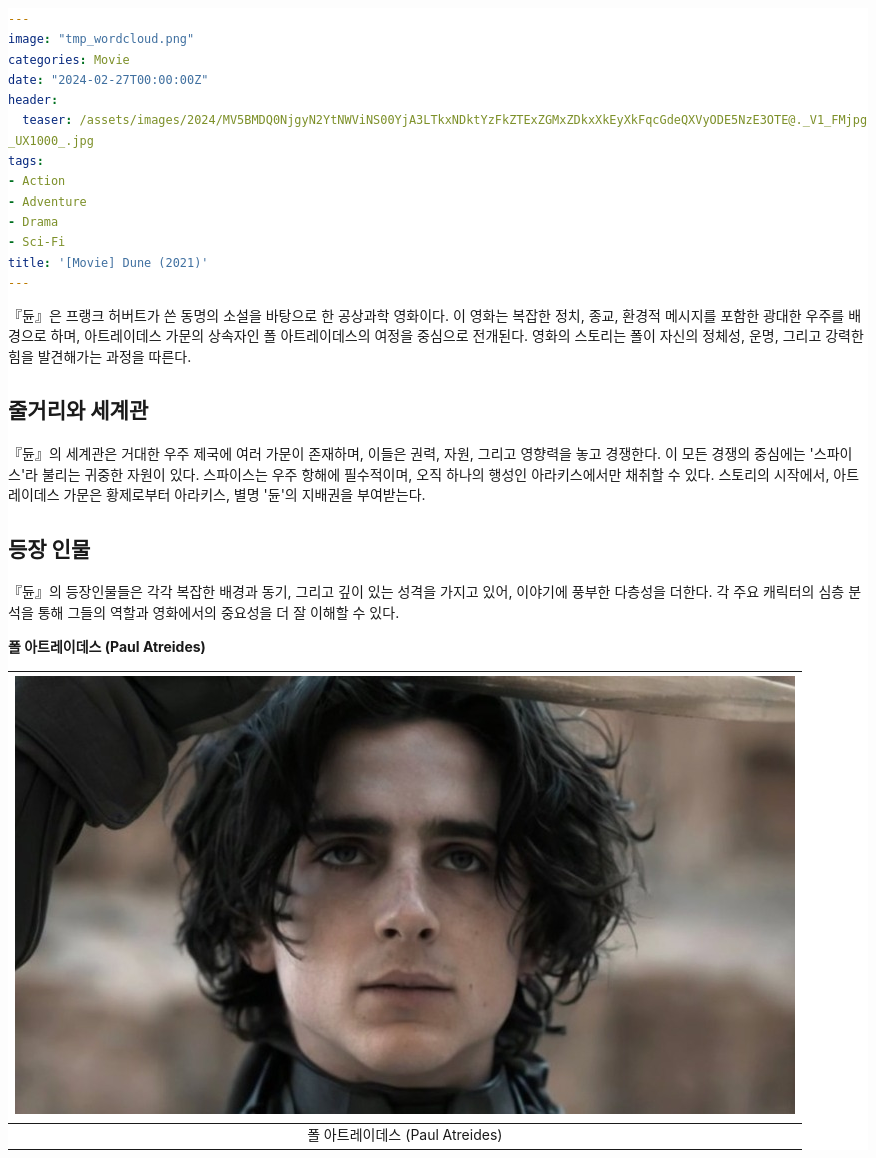 ```yaml
---
image: "tmp_wordcloud.png"
categories: Movie
date: "2024-02-27T00:00:00Z"
header:
  teaser: /assets/images/2024/MV5BMDQ0NjgyN2YtNWViNS00YjA3LTkxNDktYzFkZTExZGMxZDkxXkEyXkFqcGdeQXVyODE5NzE3OTE@._V1_FMjpg_UX1000_.jpg
tags:
- Action
- Adventure
- Drama
- Sci-Fi
title: '[Movie] Dune (2021)'
---
```


『듄』은 프랭크 허버트가 쓴 동명의 소설을 바탕으로 한 공상과학 영화이다. 이 영화는 복잡한 정치, 종교, 환경적 메시지를 포함한 광대한 우주를 배경으로 하며, 아트레이데스 가문의 상속자인 폴 아트레이데스의 여정을 중심으로 전개된다. 영화의 스토리는 폴이 자신의 정체성, 운명, 그리고 강력한 힘을 발견해가는 과정을 따른다.

## 줄거리와 세계관

『듄』의 세계관은 거대한 우주 제국에 여러 가문이 존재하며, 이들은 권력, 자원, 그리고 영향력을 놓고 경쟁한다. 이 모든 경쟁의 중심에는 '스파이스'라 불리는 귀중한 자원이 있다. 스파이스는 우주 항해에 필수적이며, 오직 하나의 행성인 아라키스에서만 채취할 수 있다. 스토리의 시작에서, 아트레이데스 가문은 황제로부터 아라키스, 별명 '듄'의 지배권을 부여받는다.

## 등장 인물

『듄』의 등장인물들은 각각 복잡한 배경과 동기, 그리고 깊이 있는 성격을 가지고 있어, 이야기에 풍부한 다층성을 더한다. 각 주요 캐릭터의 심층 분석을 통해 그들의 역할과 영화에서의 중요성을 더 잘 이해할 수 있다.

**폴 아트레이데스 (Paul Atreides)**

|![/assets\images\2024\intro-1634905430.jpg](/assets\images\2024\intro-1634905430.jpg)|
|:---:|
|폴 아트레이데스 (Paul Atreides)|
